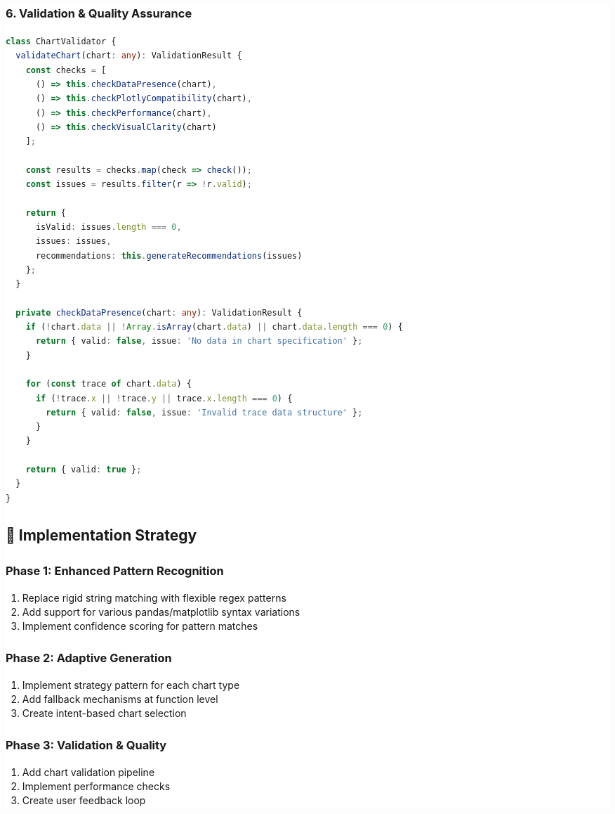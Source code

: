 ### **6. Validation & Quality Assurance**

```typescript
class ChartValidator {
  validateChart(chart: any): ValidationResult {
    const checks = [
      () => this.checkDataPresence(chart),
      () => this.checkPlotlyCompatibility(chart),
      () => this.checkPerformance(chart),
      () => this.checkVisualClarity(chart)
    ];
    
    const results = checks.map(check => check());
    const issues = results.filter(r => !r.valid);
    
    return {
      isValid: issues.length === 0,
      issues: issues,
      recommendations: this.generateRecommendations(issues)
    };
  }
  
  private checkDataPresence(chart: any): ValidationResult {
    if (!chart.data || !Array.isArray(chart.data) || chart.data.length === 0) {
      return { valid: false, issue: 'No data in chart specification' };
    }
    
    for (const trace of chart.data) {
      if (!trace.x || !trace.y || trace.x.length === 0) {
        return { valid: false, issue: 'Invalid trace data structure' };
      }
    }
    
    return { valid: true };
  }
}
```

## 🔧 **Implementation Strategy**

### **Phase 1: Enhanced Pattern Recognition**
1. Replace rigid string matching with flexible regex patterns
2. Add support for various pandas/matplotlib syntax variations
3. Implement confidence scoring for pattern matches

### **Phase 2: Adaptive Generation**
1. Implement strategy pattern for each chart type
2. Add fallback mechanisms at function level
3. Create intent-based chart selection

### **Phase 3: Validation & Quality**
1. Add chart validation pipeline
2. Implement performance checks
3. Create user feedback loop
